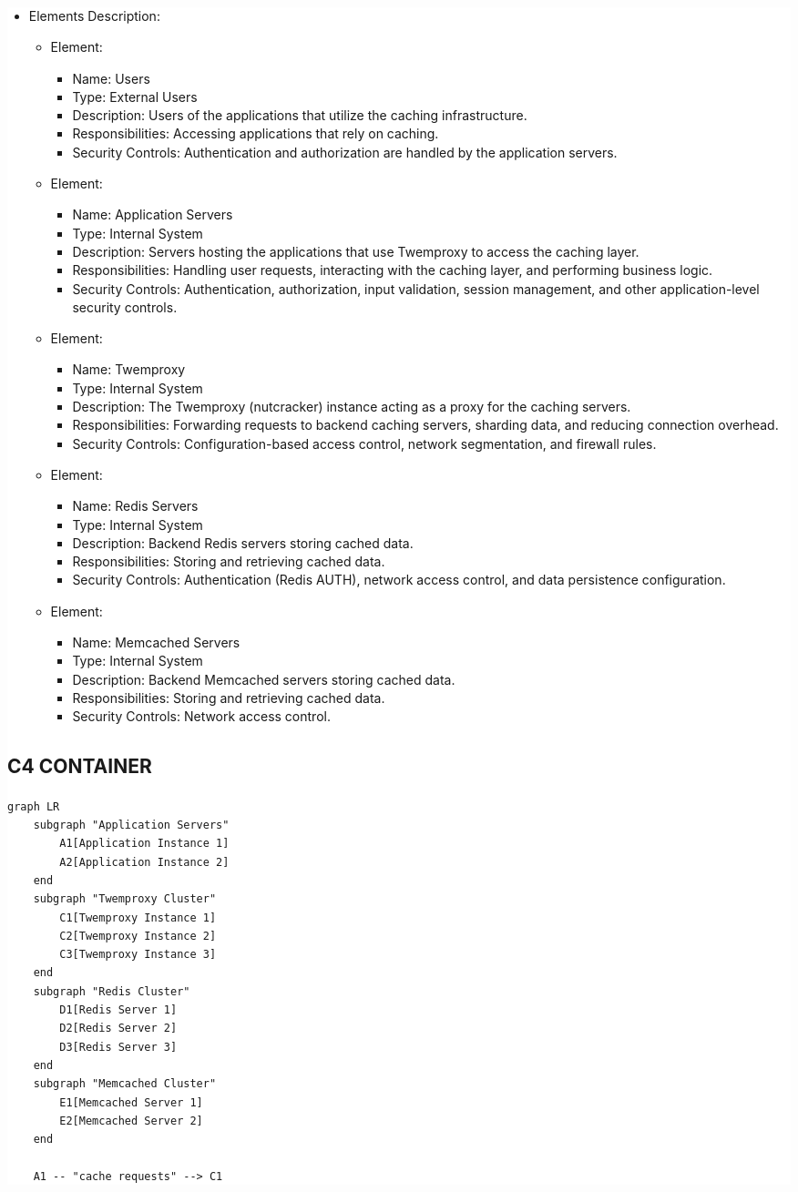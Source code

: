 *   Elements Description:

    *   Element:
        *   Name: Users
        *   Type: External Users
        *   Description: Users of the applications that utilize the caching infrastructure.
        *   Responsibilities: Accessing applications that rely on caching.
        *   Security Controls: Authentication and authorization are handled by the application servers.

    *   Element:
        *   Name: Application Servers
        *   Type: Internal System
        *   Description: Servers hosting the applications that use Twemproxy to access the caching layer.
        *   Responsibilities: Handling user requests, interacting with the caching layer, and performing business logic.
        *   Security Controls: Authentication, authorization, input validation, session management, and other application-level security controls.

    *   Element:
        *   Name: Twemproxy
        *   Type: Internal System
        *   Description: The Twemproxy (nutcracker) instance acting as a proxy for the caching servers.
        *   Responsibilities: Forwarding requests to backend caching servers, sharding data, and reducing connection overhead.
        *   Security Controls: Configuration-based access control, network segmentation, and firewall rules.

    *   Element:
        *   Name: Redis Servers
        *   Type: Internal System
        *   Description: Backend Redis servers storing cached data.
        *   Responsibilities: Storing and retrieving cached data.
        *   Security Controls: Authentication (Redis AUTH), network access control, and data persistence configuration.

    *   Element:
        *   Name: Memcached Servers
        *   Type: Internal System
        *   Description: Backend Memcached servers storing cached data.
        *   Responsibilities: Storing and retrieving cached data.
        *   Security Controls: Network access control.

## C4 CONTAINER

```mermaid
graph LR
    subgraph "Application Servers"
        A1[Application Instance 1]
        A2[Application Instance 2]
    end
    subgraph "Twemproxy Cluster"
        C1[Twemproxy Instance 1]
        C2[Twemproxy Instance 2]
        C3[Twemproxy Instance 3]
    end
    subgraph "Redis Cluster"
        D1[Redis Server 1]
        D2[Redis Server 2]
        D3[Redis Server 3]
    end
    subgraph "Memcached Cluster"
        E1[Memcached Server 1]
        E2[Memcached Server 2]
    end

    A1 -- "cache requests" --> C1
```